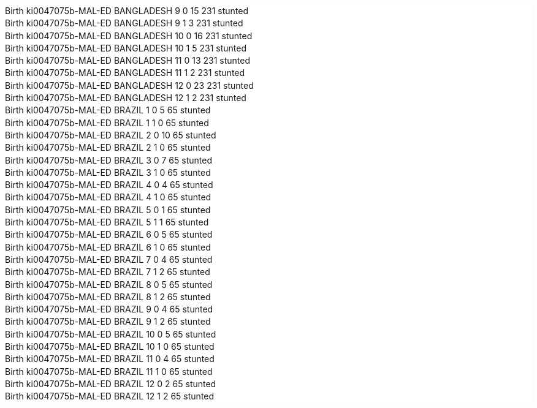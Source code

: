 Birth       ki0047075b-MAL-ED          BANGLADESH                     9                0       15     231  stunted          
Birth       ki0047075b-MAL-ED          BANGLADESH                     9                1        3     231  stunted          
Birth       ki0047075b-MAL-ED          BANGLADESH                     10               0       16     231  stunted          
Birth       ki0047075b-MAL-ED          BANGLADESH                     10               1        5     231  stunted          
Birth       ki0047075b-MAL-ED          BANGLADESH                     11               0       13     231  stunted          
Birth       ki0047075b-MAL-ED          BANGLADESH                     11               1        2     231  stunted          
Birth       ki0047075b-MAL-ED          BANGLADESH                     12               0       23     231  stunted          
Birth       ki0047075b-MAL-ED          BANGLADESH                     12               1        2     231  stunted          
Birth       ki0047075b-MAL-ED          BRAZIL                         1                0        5      65  stunted          
Birth       ki0047075b-MAL-ED          BRAZIL                         1                1        0      65  stunted          
Birth       ki0047075b-MAL-ED          BRAZIL                         2                0       10      65  stunted          
Birth       ki0047075b-MAL-ED          BRAZIL                         2                1        0      65  stunted          
Birth       ki0047075b-MAL-ED          BRAZIL                         3                0        7      65  stunted          
Birth       ki0047075b-MAL-ED          BRAZIL                         3                1        0      65  stunted          
Birth       ki0047075b-MAL-ED          BRAZIL                         4                0        4      65  stunted          
Birth       ki0047075b-MAL-ED          BRAZIL                         4                1        0      65  stunted          
Birth       ki0047075b-MAL-ED          BRAZIL                         5                0        1      65  stunted          
Birth       ki0047075b-MAL-ED          BRAZIL                         5                1        1      65  stunted          
Birth       ki0047075b-MAL-ED          BRAZIL                         6                0        5      65  stunted          
Birth       ki0047075b-MAL-ED          BRAZIL                         6                1        0      65  stunted          
Birth       ki0047075b-MAL-ED          BRAZIL                         7                0        4      65  stunted          
Birth       ki0047075b-MAL-ED          BRAZIL                         7                1        2      65  stunted          
Birth       ki0047075b-MAL-ED          BRAZIL                         8                0        5      65  stunted          
Birth       ki0047075b-MAL-ED          BRAZIL                         8                1        2      65  stunted          
Birth       ki0047075b-MAL-ED          BRAZIL                         9                0        4      65  stunted          
Birth       ki0047075b-MAL-ED          BRAZIL                         9                1        2      65  stunted          
Birth       ki0047075b-MAL-ED          BRAZIL                         10               0        5      65  stunted          
Birth       ki0047075b-MAL-ED          BRAZIL                         10               1        0      65  stunted          
Birth       ki0047075b-MAL-ED          BRAZIL                         11               0        4      65  stunted          
Birth       ki0047075b-MAL-ED          BRAZIL                         11               1        0      65  stunted          
Birth       ki0047075b-MAL-ED          BRAZIL                         12               0        2      65  stunted          
Birth       ki0047075b-MAL-ED          BRAZIL                         12               1        2      65  stunted          